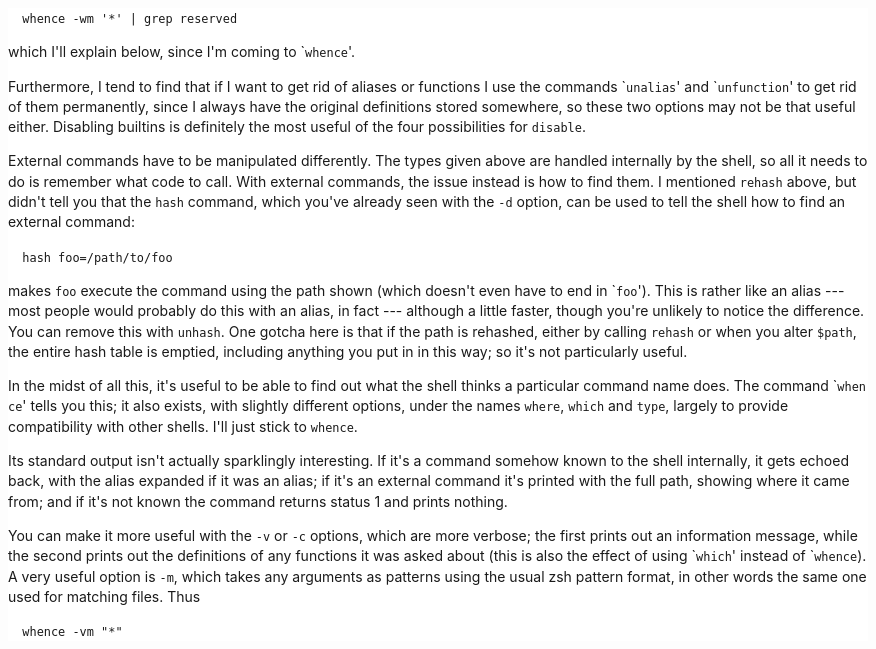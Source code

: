 ``` 
  whence -wm '*' | grep reserved
```

which I'll explain below, since I'm coming to \``whence`'.

Furthermore, I tend to find that if I want to get rid of aliases or
functions I use the commands \``unalias`' and \``unfunction`' to get rid
of them permanently, since I always have the original definitions stored
somewhere, so these two options may not be that useful either. Disabling
builtins is definitely the most useful of the four possibilities for
`disable`.

External commands have to be manipulated differently. The types given
above are handled internally by the shell, so all it needs to do is
remember what code to call. With external commands, the issue instead is
how to find them. I mentioned `rehash` above, but didn't tell you that
the `hash` command, which you've already seen with the `-d` option, can
be used to tell the shell how to find an external command:

``` 
  hash foo=/path/to/foo
```

makes `foo` execute the command using the path shown (which doesn't even
have to end in \``foo`'). This is rather like an alias --- most people
would probably do this with an alias, in fact --- although a little
faster, though you're unlikely to notice the difference. You can remove
this with `unhash`. One gotcha here is that if the path is rehashed,
either by calling `rehash` or when you alter `$path`, the entire hash
table is emptied, including anything you put in in this way; so it's not
particularly useful.

In the midst of all this, it's useful to be able to find out what the
shell thinks a particular command name does. The command \``whence`'
tells you this; it also exists, with slightly different options, under
the names `where`, `which` and `type`, largely to provide compatibility
with other shells. I'll just stick to `whence`.

Its standard output isn't actually sparklingly interesting. If it's a
command somehow known to the shell internally, it gets echoed back, with
the alias expanded if it was an alias; if it's an external command it's
printed with the full path, showing where it came from; and if it's not
known the command returns status 1 and prints nothing.

You can make it more useful with the `-v` or `-c` options, which are
more verbose; the first prints out an information message, while the
second prints out the definitions of any functions it was asked about
(this is also the effect of using \``which`' instead of \``whence`). A
very useful option is `-m`, which takes any arguments as patterns using
the usual zsh pattern format, in other words the same one used for
matching files. Thus

``` 
  whence -vm "*"
```
